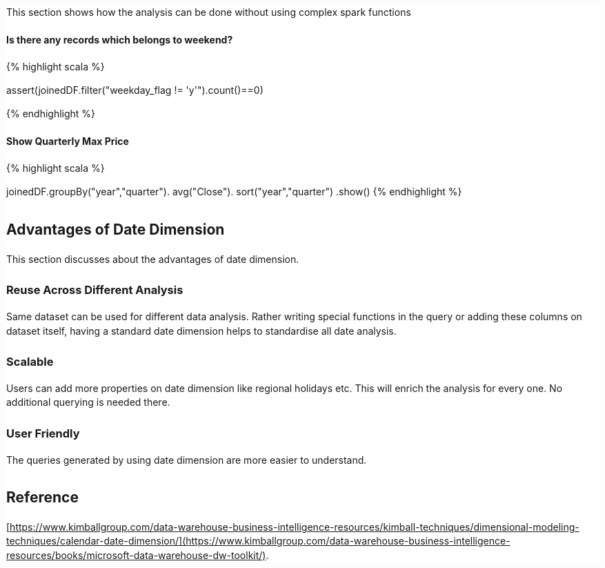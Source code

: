 This section shows how the analysis can be done without using complex spark functions

#### Is there any records which belongs to weekend?

{% highlight scala %}

assert(joinedDF.filter("weekday_flag != 'y'").count()==0)

{% endhighlight %}

#### Show Quarterly Max Price
 
{% highlight scala %}

joinedDF.groupBy("year","quarter").
      avg("Close").
      sort("year","quarter")
      .show()
{% endhighlight %}


## Advantages of Date Dimension

This section discusses about the advantages of date dimension.

### Reuse Across Different Analysis

Same dataset can be used for different data analysis. Rather writing special functions in the query or adding these columns on dataset itself, having a standard date dimension helps to standardise all date analysis.

### Scalable
Users can add more properties on date dimension like regional holidays etc. This will enrich the analysis for every one. No additional querying is needed there.

### User Friendly

The queries generated by using date dimension are more easier to understand.

## Reference

[https://www.kimballgroup.com/data-warehouse-business-intelligence-resources/kimball-techniques/dimensional-modeling-techniques/calendar-date-dimension/](https://www.kimballgroup.com/data-warehouse-business-intelligence-resources/books/microsoft-data-warehouse-dw-toolkit/).
